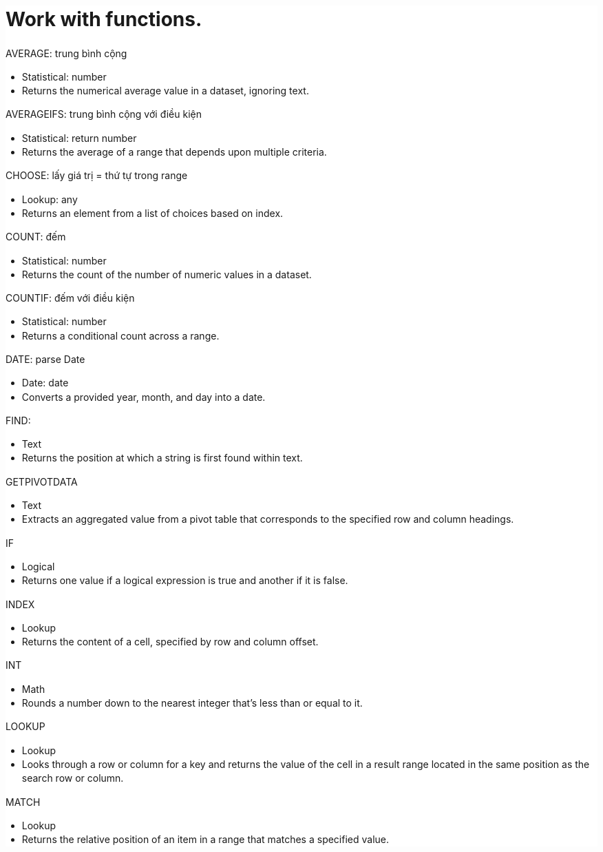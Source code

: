 # Work with functions.

AVERAGE: trung bình cộng
- Statistical: number
- Returns the numerical average value in a dataset, ignoring text.

AVERAGEIFS: trung bình cộng với điều kiện
- Statistical: return number
- Returns the average of a range that depends upon multiple criteria.

CHOOSE: lấy giá trị = thứ tự trong range
- Lookup: any
- Returns an element from a list of choices based on index.

COUNT: đếm
- Statistical: number
- Returns the count of the number of numeric values in a dataset.

COUNTIF: đếm với điều kiện
- Statistical: number
- Returns a conditional count across a range.

DATE: parse Date
- Date: date
- Converts a provided year, month, and day into a date.

FIND: 
- Text
- Returns the position at which a string is first found within text.

GETPIVOTDATA
- Text
- Extracts an aggregated value from a pivot table that corresponds to the specified row and column headings.

IF
- Logical
- Returns one value if a logical expression is true and another if it is false.

INDEX
- Lookup
- Returns the content of a cell, specified by row and column offset.

INT
- Math
- Rounds a number down to the nearest integer that’s less than or equal to it.

LOOKUP
- Lookup
- Looks through a row or column for a key and returns the value of the cell in a result range located in the same position as the search row or column.

MATCH
- Lookup
- Returns the relative position of an item in a range that matches a specified value.
